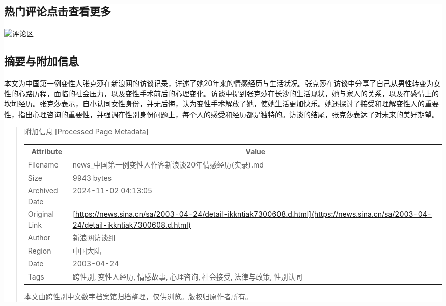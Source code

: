## 热门评论点击查看更多

![评论区](https://n.sinaimg.cn/default/80905340/20200331/sinalogo.png)

## 摘要与附加信息


本文为中国第一例变性人张克莎在新浪网的访谈记录，详述了她20年来的情感经历与生活状况。张克莎在访谈中分享了自己从男性转变为女性的心路历程，面临的社会压力，以及变性手术前后的心理变化。访谈中提到张克莎在长沙的生活现状，她与家人的关系，以及在感情上的坎坷经历。张克莎表示，自小认同女性身份，并无后悔，认为变性手术解放了她，使她生活更加快乐。她还探讨了接受和理解变性人的重要性，指出心理咨询的重要性，并强调在性别身份问题上，每个人的感受和经历都是独特的。访谈的结尾，张克莎表达了对未来的美好期望。


> 附加信息 [Processed Page Metadata]
>
> | Attribute       | Value                                  |
> |-----------------|----------------------------------------|
> | Filename        | news_中国第一例变性人作客新浪谈20年情感经历(实录).md                             |
> | Size            | 9943 bytes                           |
> | Archived Date   | 2024-11-02 04:13:05                             |
> | Original Link   | [https://news.sina.cn/sa/2003-04-24/detail-ikkntiak7300608.d.html](https://news.sina.cn/sa/2003-04-24/detail-ikkntiak7300608.d.html)                       |
> | Author          | 新浪网访谈组                               |
> | Region          | 中国大陆                               |
> | Date            | 2003-04-24                                 |
> | Tags            | 跨性别, 变性人经历, 情感故事, 心理咨询, 社会接受, 法律与政策, 性别认同                                 |
>
> 本文由跨性别中文数字档案馆归档整理，仅供浏览。版权归原作者所有。
>